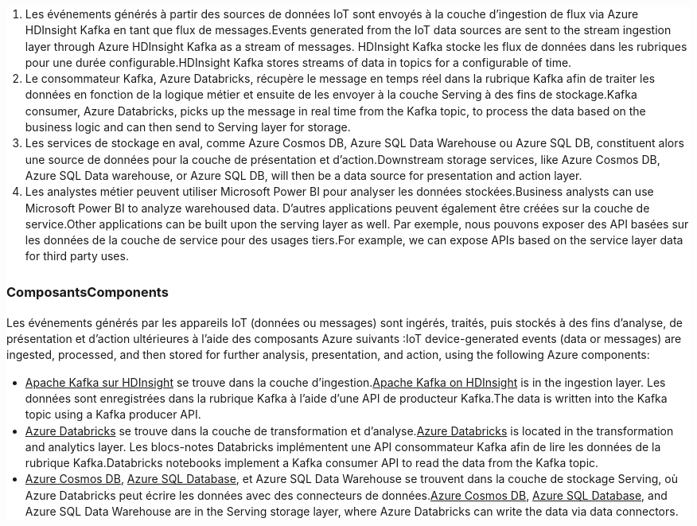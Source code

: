 1. <span data-ttu-id="4aec1-126">Les événements générés à partir des sources de données IoT sont envoyés à la couche d’ingestion de flux via Azure HDInsight Kafka en tant que flux de messages.</span><span class="sxs-lookup"><span data-stu-id="4aec1-126">Events generated from the IoT data sources are sent to the stream ingestion layer through Azure HDInsight Kafka as a stream of messages.</span></span> <span data-ttu-id="4aec1-127">HDInsight Kafka stocke les flux de données dans les rubriques pour une durée configurable.</span><span class="sxs-lookup"><span data-stu-id="4aec1-127">HDInsight Kafka stores streams of data in topics for a configurable of time.</span></span>
2. <span data-ttu-id="4aec1-128">Le consommateur Kafka, Azure Databricks, récupère le message en temps réel dans la rubrique Kafka afin de traiter les données en fonction de la logique métier et ensuite de les envoyer à la couche Serving à des fins de stockage.</span><span class="sxs-lookup"><span data-stu-id="4aec1-128">Kafka consumer, Azure Databricks, picks up the message in real time from the Kafka topic, to process the data based on the business logic and can then send to Serving layer for storage.</span></span>
3. <span data-ttu-id="4aec1-129">Les services de stockage en aval, comme Azure Cosmos DB, Azure SQL Data Warehouse ou Azure SQL DB, constituent alors une source de données pour la couche de présentation et d’action.</span><span class="sxs-lookup"><span data-stu-id="4aec1-129">Downstream storage services, like Azure Cosmos DB, Azure SQL Data warehouse, or Azure SQL DB, will then be a data source for presentation and action layer.</span></span>
4. <span data-ttu-id="4aec1-130">Les analystes métier peuvent utiliser Microsoft Power BI pour analyser les données stockées.</span><span class="sxs-lookup"><span data-stu-id="4aec1-130">Business analysts can use Microsoft Power BI to analyze warehoused data.</span></span> <span data-ttu-id="4aec1-131">D’autres applications peuvent également être créées sur la couche de service.</span><span class="sxs-lookup"><span data-stu-id="4aec1-131">Other applications can be built upon the serving layer as well.</span></span> <span data-ttu-id="4aec1-132">Par exemple, nous pouvons exposer des API basées sur les données de la couche de service pour des usages tiers.</span><span class="sxs-lookup"><span data-stu-id="4aec1-132">For example, we can expose APIs based on the service layer data for third party uses.</span></span>

### <a name="components"></a><span data-ttu-id="4aec1-133">Composants</span><span class="sxs-lookup"><span data-stu-id="4aec1-133">Components</span></span>

<span data-ttu-id="4aec1-134">Les événements générés par les appareils IoT (données ou messages) sont ingérés, traités, puis stockés à des fins d’analyse, de présentation et d’action ultérieures à l’aide des composants Azure suivants :</span><span class="sxs-lookup"><span data-stu-id="4aec1-134">IoT device-generated events (data or messages) are ingested, processed, and then stored for further analysis, presentation, and action, using the following Azure components:</span></span>

- <span data-ttu-id="4aec1-135">[Apache Kafka sur HDInsight](/azure/hdinsight/kafka/apache-kafka-introduction) se trouve dans la couche d’ingestion.</span><span class="sxs-lookup"><span data-stu-id="4aec1-135">[Apache Kafka on HDInsight](/azure/hdinsight/kafka/apache-kafka-introduction) is in the ingestion layer.</span></span> <span data-ttu-id="4aec1-136">Les données sont enregistrées dans la rubrique Kafka à l’aide d’une API de producteur Kafka.</span><span class="sxs-lookup"><span data-stu-id="4aec1-136">The data is written into the Kafka topic using a Kafka producer API.</span></span>
- <span data-ttu-id="4aec1-137">[Azure Databricks](/services/databricks) se trouve dans la couche de transformation et d’analyse.</span><span class="sxs-lookup"><span data-stu-id="4aec1-137">[Azure Databricks](/services/databricks) is located in the transformation and analytics layer.</span></span> <span data-ttu-id="4aec1-138">Les blocs-notes Databricks implémentent une API consommateur Kafka afin de lire les données de la rubrique Kafka.</span><span class="sxs-lookup"><span data-stu-id="4aec1-138">Databricks notebooks implement a Kafka consumer API to read the data from the Kafka topic.</span></span>
- <span data-ttu-id="4aec1-139">[Azure Cosmos DB](/services/cosmos-db), [Azure SQL Database](/azure/sql-database/sql-database-technical-overview), et Azure SQL Data Warehouse se trouvent dans la couche de stockage Serving, où Azure Databricks peut écrire les données avec des connecteurs de données.</span><span class="sxs-lookup"><span data-stu-id="4aec1-139">[Azure Cosmos DB](/services/cosmos-db), [Azure SQL Database](/azure/sql-database/sql-database-technical-overview), and Azure SQL Data Warehouse are in the Serving storage layer, where Azure Databricks can write the data via data connectors.</span></span>